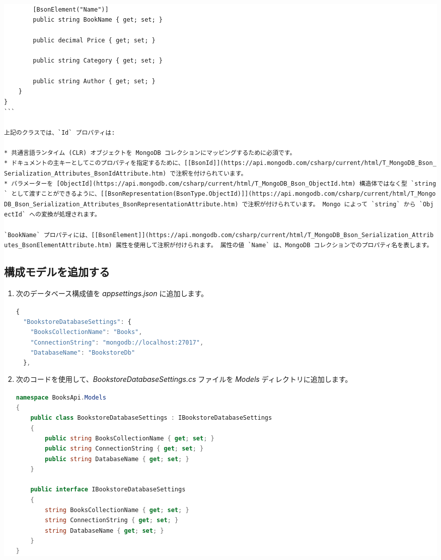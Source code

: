             [BsonElement("Name")]
            public string BookName { get; set; }

            public decimal Price { get; set; }

            public string Category { get; set; }

            public string Author { get; set; }
        }
    }
    ```

    上記のクラスでは、`Id` プロパティは:

    * 共通言語ランタイム (CLR) オブジェクトを MongoDB コレクションにマッピングするために必須です。
    * ドキュメントの主キーとしてこのプロパティを指定するために、[[BsonId]](https://api.mongodb.com/csharp/current/html/T_MongoDB_Bson_Serialization_Attributes_BsonIdAttribute.htm) で注釈を付けられています。
    * パラメーターを [ObjectId](https://api.mongodb.com/csharp/current/html/T_MongoDB_Bson_ObjectId.htm) 構造体ではなく型 `string` として渡すことができるように、[[BsonRepresentation(BsonType.ObjectId)]](https://api.mongodb.com/csharp/current/html/T_MongoDB_Bson_Serialization_Attributes_BsonRepresentationAttribute.htm) で注釈が付けられています。 Mongo によって `string` から `ObjectId` への変換が処理されます。

    `BookName` プロパティには、[[BsonElement]](https://api.mongodb.com/csharp/current/html/T_MongoDB_Bson_Serialization_Attributes_BsonElementAttribute.htm) 属性を使用して注釈が付けられます。 属性の値 `Name` は、MongoDB コレクションでのプロパティ名を表します。

## <a name="add-a-configuration-model"></a>構成モデルを追加する

1. 次のデータベース構成値を *appsettings.json* に追加します。

    ```javascript
    {
      "BookstoreDatabaseSettings": {
        "BooksCollectionName": "Books",
        "ConnectionString": "mongodb://localhost:27017",
        "DatabaseName": "BookstoreDb"
      },

    ```

1. 次のコードを使用して、*BookstoreDatabaseSettings.cs* ファイルを *Models* ディレクトリに追加します。

    ```csharp
    namespace BooksApi.Models
    {
        public class BookstoreDatabaseSettings : IBookstoreDatabaseSettings
        {
            public string BooksCollectionName { get; set; }
            public string ConnectionString { get; set; }
            public string DatabaseName { get; set; }
        }

        public interface IBookstoreDatabaseSettings
        {
            string BooksCollectionName { get; set; }
            string ConnectionString { get; set; }
            string DatabaseName { get; set; }
        }
    }
    ```
